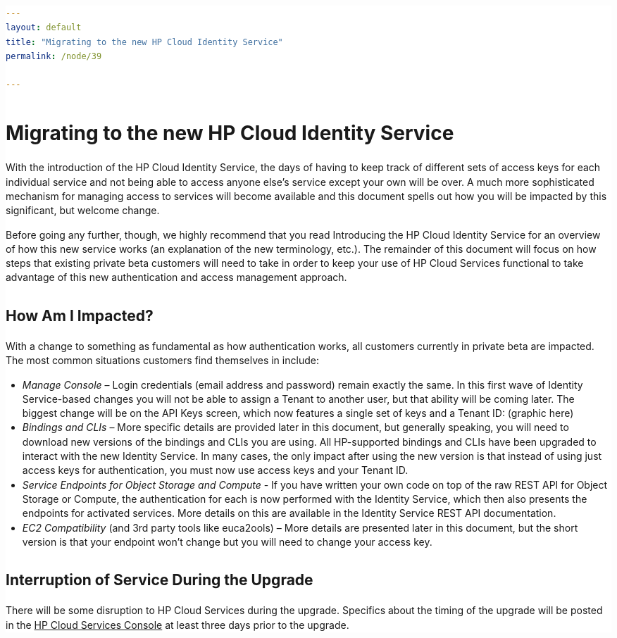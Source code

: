 ```yaml
---
layout: default
title: "Migrating to the new HP Cloud Identity Service"
permalink: /node/39

---
```

# Migrating to the new HP Cloud Identity Service




With the introduction of the HP Cloud Identity Service, the days of having to keep track of different sets of access keys for each individual service and not being able to access anyone else’s service except your own will be over.  A much more sophisticated mechanism for managing access to services will become available and this document spells out how you will be impacted by this significant, but welcome change.

Before going any further, though, we highly recommend that you read Introducing the HP Cloud Identity Service for an overview of how this new service works (an explanation of the new terminology, etc.).  The remainder of this document will focus on how steps that existing private beta customers will need to take in order to keep your use of HP Cloud Services functional to take advantage of this new authentication and access management approach.

## How Am I Impacted?

With a change to something as fundamental as how authentication works, all customers currently in private beta are impacted.  The most common situations customers find themselves in include:

* _Manage Console_ – Login credentials (email address and password) remain exactly the same.  In this first wave of Identity Service-based changes you will not be able to assign a Tenant to another user, but that ability will be coming later.  The biggest change will be on the API Keys screen, which now features a single set of keys and a Tenant ID: (graphic here)
* _Bindings and CLIs_ – More specific details are provided later in this document, but generally speaking, you will need to download new versions of the bindings and CLIs you are using.  All HP-supported bindings and CLIs have been upgraded to interact with the new Identity Service.  In many cases, the only impact after using the new version is that instead of using just access keys for authentication, you must now use access keys and your Tenant ID.
* _Service Endpoints for Object Storage and Compute_ - If you have written your own code on top of the raw REST API for Object Storage or Compute, the authentication for each is now performed with the Identity Service, which then also presents the endpoints for activated services.  More details on this are available in the Identity Service REST API documentation.
* _EC2 Compatibility_ (and 3rd party tools like euca2ools) – More details are presented later in this document, but the short version is that your endpoint won’t change but you will need to change your access key.

## Interruption of Service During the Upgrade

There will be some disruption to HP Cloud Services during the upgrade.  Specifics about the timing of the upgrade will be posted in the [HP Cloud Services Console](https://manage.hpcloud.com) at least three days prior to the upgrade.
